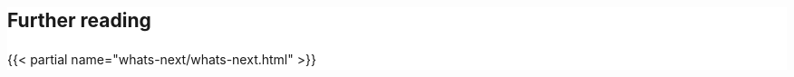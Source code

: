 
## Further reading

{{< partial name="whats-next/whats-next.html" >}}

[1]: /observability_pipelines/#what-is-observability-pipelines-and-the-observability-pipelines-worker
[2]: /observability_pipelines/setup/datadog/
[3]: /observability_pipelines/setup/splunk/
[4]: https://app.datadoghq.com/observability-pipelines
[5]: /account_management/api-app-keys/#api-keys
[6]: /observability_pipelines/working_with_data/
[7]: /observability_pipelines/production_deployment_overview/
[8]: /observability_pipelines/architecture/
[9]: /agent/remote_config


[1]: https://hub.docker.com/r/datadog/observability-pipelines-worker
[2]: /resources/yaml/observability_pipelines/quickstart/pipeline.yaml
[3]: /observability_pipelines/configurations/
[1]: /resources/yaml/observability_pipelines/quickstart/aws_eks.yaml
[2]: /observability_pipelines/configurations/
[3]: /resources/yaml/observability_pipelines/quickstart/aws_eks_rc.yaml
[1]: /resources/yaml/observability_pipelines/quickstart/azure_aks.yaml
[2]: /observability_pipelines/configurations/
[3]: /resources/yaml/observability_pipelines/quickstart/azure_eks_rc.yaml
[1]: /resources/yaml/observability_pipelines/quickstart/google_gke.yaml
[2]: /observability_pipelines/configurations/
[3]: /resources/yaml/observability_pipelines/quickstart/google_gke_rc.yaml
[1]: /resources/yaml/observability_pipelines/quickstart/pipeline.yaml
[2]: /observability_pipelines/configurations/
[1]: /resources/yaml/observability_pipelines/quickstart/pipeline.yaml
[2]: /observability_pipelines/configurations/
[2]: /observability_pipelines/configurations/